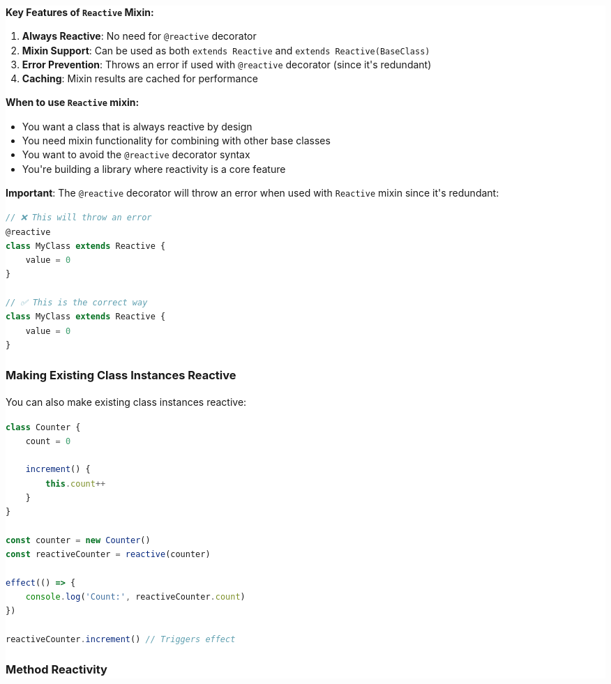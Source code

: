 
**Key Features of `Reactive` Mixin:**

1. **Always Reactive**: No need for `@reactive` decorator
2. **Mixin Support**: Can be used as both `extends Reactive` and `extends Reactive(BaseClass)`
3. **Error Prevention**: Throws an error if used with `@reactive` decorator (since it's redundant)
4. **Caching**: Mixin results are cached for performance

**When to use `Reactive` mixin:**
- You want a class that is always reactive by design
- You need mixin functionality for combining with other base classes
- You want to avoid the `@reactive` decorator syntax
- You're building a library where reactivity is a core feature

**Important**: The `@reactive` decorator will throw an error when used with `Reactive` mixin since it's redundant:

```typescript
// ❌ This will throw an error
@reactive
class MyClass extends Reactive {
    value = 0
}

// ✅ This is the correct way
class MyClass extends Reactive {
    value = 0
}
```

### Making Existing Class Instances Reactive

You can also make existing class instances reactive:

```typescript
class Counter {
    count = 0
    
    increment() {
        this.count++
    }
}

const counter = new Counter()
const reactiveCounter = reactive(counter)

effect(() => {
    console.log('Count:', reactiveCounter.count)
})

reactiveCounter.increment() // Triggers effect
```

### Method Reactivity
